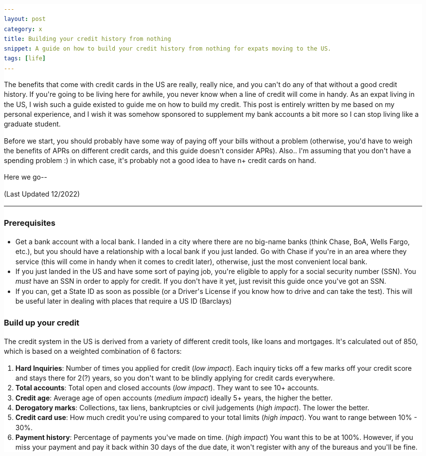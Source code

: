 ```yaml
---
layout: post
category: x
title: Building your credit history from nothing
snippet: A guide on how to build your credit history from nothing for expats moving to the US.
tags: [life]
---
```


The benefits that come with credit cards in the US are really, really nice, and you can't do any of that without a good credit history. If you're going to be living here for awhile, you never know when a line of credit will come in handy. As an expat living in the US, I wish such a guide existed to guide me on how to build my credit. This post is entirely written by me based on my personal experience, and I wish it was somehow sponsored to supplement my bank accounts a bit more so I can stop living like a graduate student.

Before we start, you should probably have some way of paying off your bills without a problem (otherwise, you'd have to weigh the benefits of APRs on different credit cards, and this guide doesn't consider APRs). Also.. I'm assuming that you don't have a spending problem :) in which case, it's probably not a good idea to have n+ credit cards on hand.

Here we go--

(Last Updated 12/2022)

-------------

### Prerequisites
  - Get a bank account with a local bank. I landed in a city where there are no big-name banks (think Chase, BoA, Wells Fargo, etc.), but you should have a relationship with a local bank if you just landed. Go with Chase if you're in an area where they service (this will come in handy when it comes to credit later), otherwise, just the most convenient local bank.
  - If you just landed in the US and have some sort of paying job, you're eligible to apply for a social security number (SSN). You *must* have an SSN in order to apply for credit. If you don't have it yet, just revisit this guide once you've got an SSN.
  - If you can, get a State ID as soon as possible (or a Driver's License if you know how to drive and can take the test). This will be useful later in dealing with places that require a US ID (Barclays)

### Build up your credit

The credit system in the US is derived from a variety of different credit tools, like loans and mortgages. It's calculated out of 850, which is based on a weighted combination of 6 factors:

1. **Hard Inquiries**: Number of times you applied for credit (*low impact*). Each inquiry ticks off a few marks off your credit score and stays there for 2(?) years, so you don't want to be blindly applying for credit cards everywhere.
2. **Total accounts**: Total open and closed accounts (*low impact*). They want to see 10+ accounts.
3. **Credit age**: Average age of open accounts (*medium impact*) ideally 5+ years, the higher the better.
4. **Derogatory marks**: Collections, tax liens, bankruptcies or civil judgements (*high impact*). The lower the better.
5. **Credit card use**: How much credit you're using compared to your total limits (*high impact*). You want to range between 10% - 30%.
6. **Payment history**: Percentage of payments you've made on time. (*high impact*) You want this to be at 100%. However, if you miss your payment and pay it back within 30 days of the due date, it won't register with any of the bureaus and you'll be fine.
